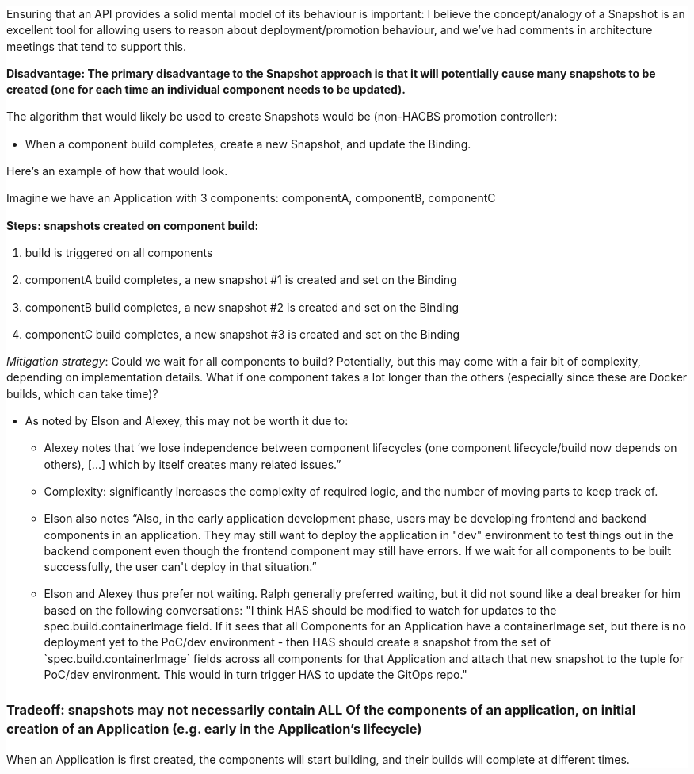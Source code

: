 Ensuring that an API provides a solid mental model of its behaviour is important: I believe the concept/analogy of a Snapshot is an excellent tool for allowing users to reason about deployment/promotion behaviour, and we’ve had comments in architecture meetings that tend to support this.

**Disadvantage: The primary disadvantage to the Snapshot approach is that it will potentially cause many snapshots to be created (one for each time an individual component needs to be updated).**

The algorithm that would likely be used to create Snapshots would be (non-HACBS promotion controller):

- When a component build completes, create a new Snapshot, and update the Binding.

Here’s an example of how that would look.

Imagine we have an Application with 3 components: componentA, componentB, componentC

**Steps: snapshots created on component build:**

1. build is triggered on all components

2. componentA build completes, a new snapshot #1 is created and set on the Binding

3. componentB build completes, a new snapshot #2 is created and set on the Binding

4. componentC build completes, a new snapshot #3 is created and set on the Binding

_Mitigation strategy_: Could we wait for all components to build? Potentially, but this may come with a fair bit of complexity, depending on implementation details. What if one component takes a lot longer than the others (especially since these are Docker builds, which can take time)?

- As noted by Elson and Alexey, this may not be worth it due to:

  - Alexey notes that ‘we lose independence between component lifecycles (one component lifecycle/build now depends on others), \[...] which by itself creates many related issues.”

  - Complexity: significantly increases the complexity of required logic, and the number of moving parts to keep track of.

  - Elson also notes “Also, in the early application development phase, users may be developing frontend and backend components in an application. They may still want to deploy the application in "dev" environment to test things out in the backend component even though the frontend component may still have errors. If we wait for all components to be built successfully, the user can't deploy in that situation.”

  - Elson and Alexey thus prefer not waiting. Ralph generally preferred waiting, but it did not sound like a deal breaker for him based on the following conversations: "I think HAS should be modified to watch for updates to the spec.build.containerImage field. If it sees that all Components for an Application have a containerImage set, but there is no deployment yet to the PoC/dev environment - then HAS should create a snapshot from the set of \`spec.build.containerImage\` fields across all components for that Application and attach that new snapshot to the tuple for PoC/dev environment. This would in turn trigger HAS to update the GitOps repo."


### Tradeoff: snapshots may not necessarily contain ALL Of the components of an application, on initial creation of an Application (e.g. early in the Application’s lifecycle)

When an Application is first created, the components will start building, and their builds will complete at different times.
